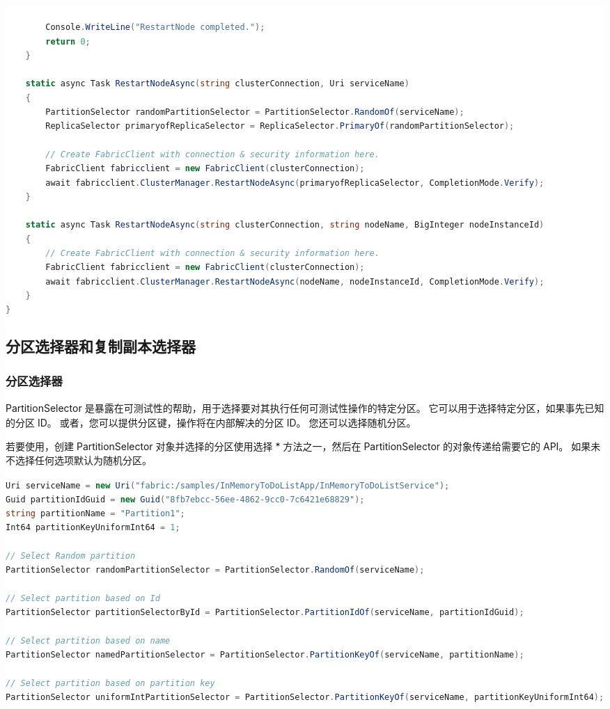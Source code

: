 ```csharp

        Console.WriteLine("RestartNode completed.");
        return 0;
    }

    static async Task RestartNodeAsync(string clusterConnection, Uri serviceName)
    {
        PartitionSelector randomPartitionSelector = PartitionSelector.RandomOf(serviceName);
        ReplicaSelector primaryofReplicaSelector = ReplicaSelector.PrimaryOf(randomPartitionSelector);

        // Create FabricClient with connection & security information here.
        FabricClient fabricclient = new FabricClient(clusterConnection);
        await fabricclient.ClusterManager.RestartNodeAsync(primaryofReplicaSelector, CompletionMode.Verify);
    }

    static async Task RestartNodeAsync(string clusterConnection, string nodeName, BigInteger nodeInstanceId)
    {
        // Create FabricClient with connection & security information here.
        FabricClient fabricclient = new FabricClient(clusterConnection);
        await fabricclient.ClusterManager.RestartNodeAsync(nodeName, nodeInstanceId, CompletionMode.Verify);
    }
}
```

## 分区选择器和复制副本选择器

### 分区选择器
PartitionSelector 是暴露在可测试性的帮助，用于选择要对其执行任何可测试性操作的特定分区。 它可以用于选择特定分区，如果事先已知的分区 ID。 或者，您可以提供分区键，操作将在内部解决的分区 ID。 您还可以选择随机分区。

若要使用，创建 PartitionSelector 对象并选择的分区使用选择 * 方法之一，然后在 PartitionSelector 的对象传递给需要它的 API。 如果未不选择任何选项默认为随机分区。

```csharp
Uri serviceName = new Uri("fabric:/samples/InMemoryToDoListApp/InMemoryToDoListService");
Guid partitionIdGuid = new Guid("8fb7ebcc-56ee-4862-9cc0-7c6421e68829");
string partitionName = "Partition1";
Int64 partitionKeyUniformInt64 = 1;

// Select Random partition
PartitionSelector randomPartitionSelector = PartitionSelector.RandomOf(serviceName);

// Select partition based on Id
PartitionSelector partitionSelectorById = PartitionSelector.PartitionIdOf(serviceName, partitionIdGuid);

// Select partition based on name
PartitionSelector namedPartitionSelector = PartitionSelector.PartitionKeyOf(serviceName, partitionName);

// Select partition based on partition key
PartitionSelector uniformIntPartitionSelector = PartitionSelector.PartitionKeyOf(serviceName, partitionKeyUniformInt64);
```
